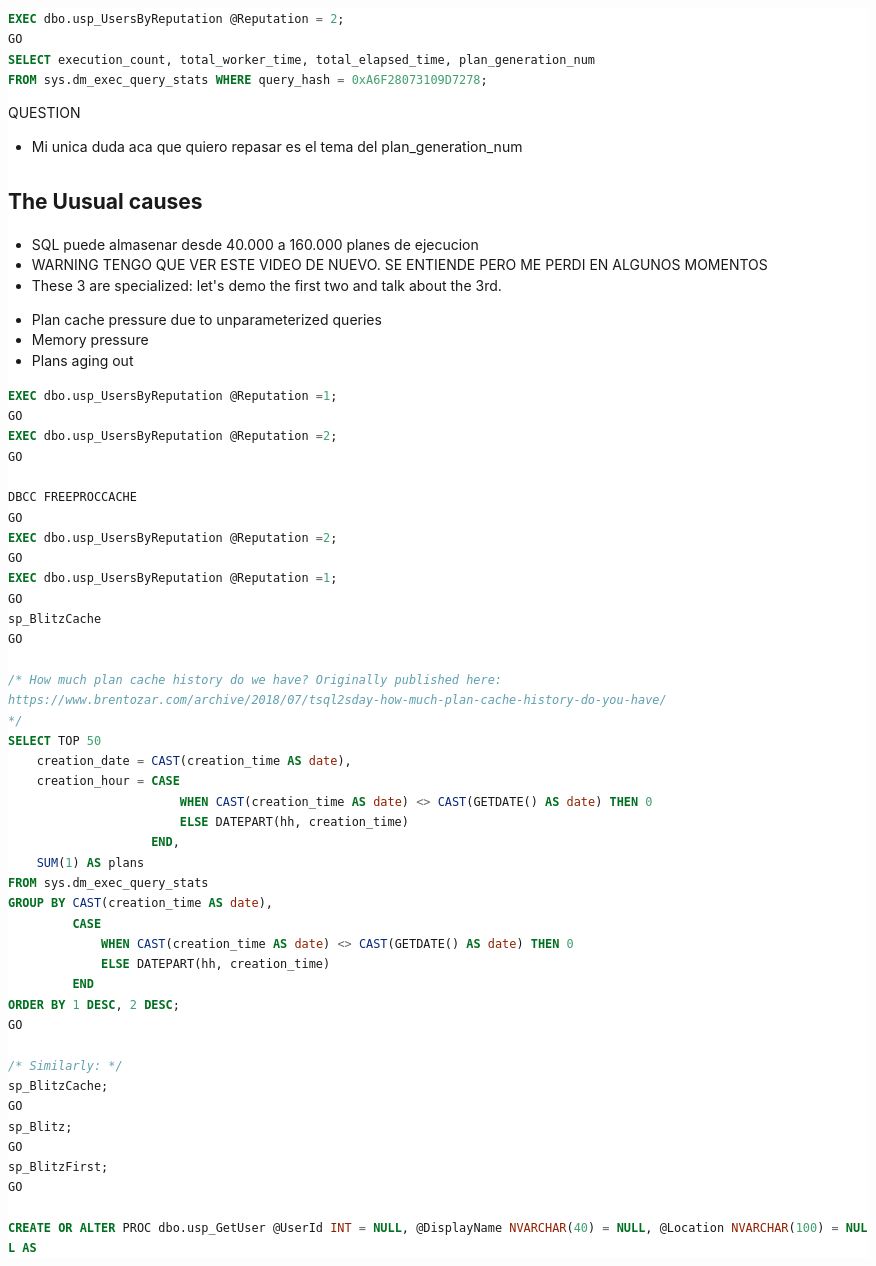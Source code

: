 ```sql
EXEC dbo.usp_UsersByReputation @Reputation = 2;
GO
SELECT execution_count, total_worker_time, total_elapsed_time, plan_generation_num
FROM sys.dm_exec_query_stats WHERE query_hash = 0xA6F28073109D7278;
```

QUESTION
- <r>Mi unica duda aca que quiero repasar es el tema del plan_generation_num</r>

## The Uusual causes

- SQL puede almasenar desde 40.000 a 160.000 planes de ejecucion
- WARNING
<r>TENGO QUE VER ESTE VIDEO DE NUEVO. SE ENTIENDE PERO ME PERDI EN ALGUNOS MOMENTOS</r>
- These 3 are specialized: let's demo the first two and talk about the 3rd.

* Plan cache pressure due to unparameterized queries
* Memory pressure
* Plans aging out

```sql
EXEC dbo.usp_UsersByReputation @Reputation =1;
GO
EXEC dbo.usp_UsersByReputation @Reputation =2;
GO

DBCC FREEPROCCACHE
GO
EXEC dbo.usp_UsersByReputation @Reputation =2;
GO
EXEC dbo.usp_UsersByReputation @Reputation =1;
GO
sp_BlitzCache
GO

/* How much plan cache history do we have? Originally published here:
https://www.brentozar.com/archive/2018/07/tsql2sday-how-much-plan-cache-history-do-you-have/
*/
SELECT TOP 50
    creation_date = CAST(creation_time AS date),
    creation_hour = CASE
                        WHEN CAST(creation_time AS date) <> CAST(GETDATE() AS date) THEN 0
                        ELSE DATEPART(hh, creation_time)
                    END,
    SUM(1) AS plans
FROM sys.dm_exec_query_stats
GROUP BY CAST(creation_time AS date),
         CASE
             WHEN CAST(creation_time AS date) <> CAST(GETDATE() AS date) THEN 0
             ELSE DATEPART(hh, creation_time)
         END
ORDER BY 1 DESC, 2 DESC;
GO

/* Similarly: */
sp_BlitzCache;
GO
sp_Blitz;
GO
sp_BlitzFirst;
GO

CREATE OR ALTER PROC dbo.usp_GetUser @UserId INT = NULL, @DisplayName NVARCHAR(40) = NULL, @Location NVARCHAR(100) = NULL AS
```